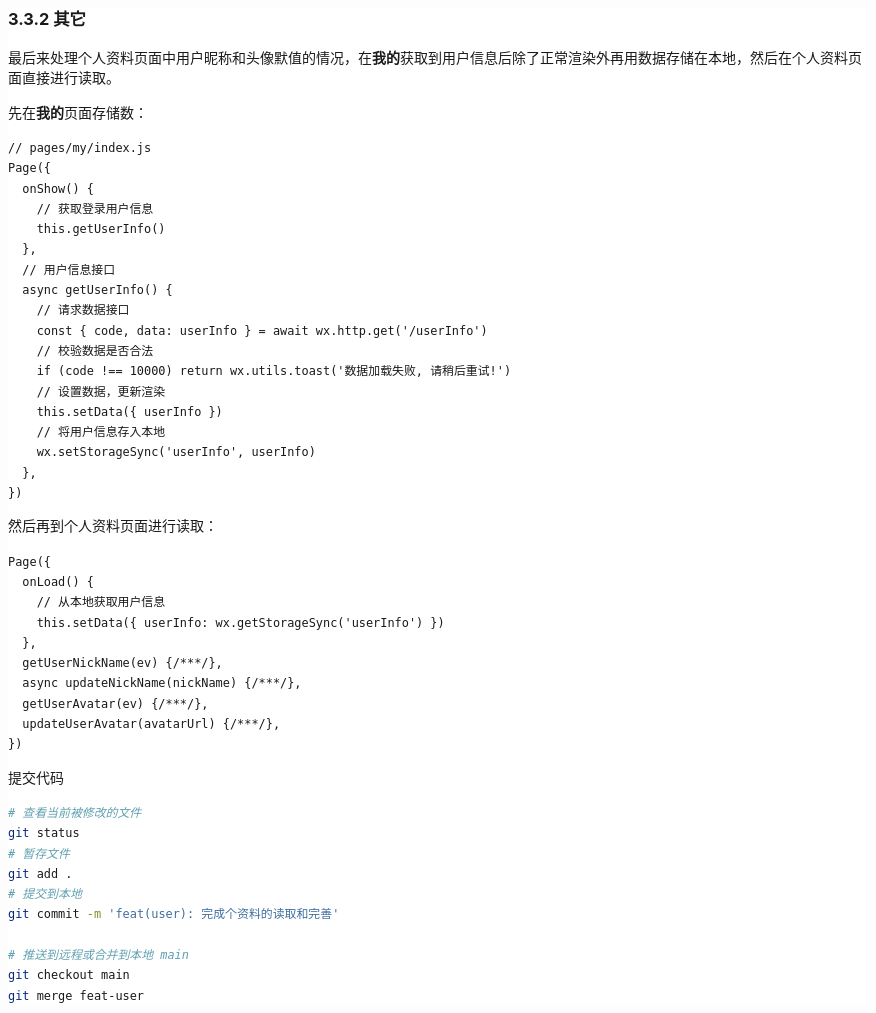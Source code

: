 ```javascript{19-20}
```

### 3.3.2 其它

最后来处理个人资料页面中用户昵称和头像默值的情况，在**我的**获取到用户信息后除了正常渲染外再用数据存储在本地，然后在个人资料页面直接进行读取。

先在**我的**页面存储数：

```javascript{15-16}
// pages/my/index.js
Page({
  onShow() {
    // 获取登录用户信息
    this.getUserInfo()
  },
  // 用户信息接口
  async getUserInfo() {
    // 请求数据接口
    const { code, data: userInfo } = await wx.http.get('/userInfo')
    // 校验数据是否合法
    if (code !== 10000) return wx.utils.toast('数据加载失败, 请稍后重试!')
    // 设置数据，更新渲染
    this.setData({ userInfo })
    // 将用户信息存入本地
    wx.setStorageSync('userInfo', userInfo)
  },
})
```

然后再到个人资料页面进行读取：

```javascript{2-5}
Page({
  onLoad() {
    // 从本地获取用户信息
    this.setData({ userInfo: wx.getStorageSync('userInfo') })
  },
  getUserNickName(ev) {/***/},
  async updateNickName(nickName) {/***/},
  getUserAvatar(ev) {/***/},
  updateUserAvatar(avatarUrl) {/***/},
})
```

提交代码

```bash
# 查看当前被修改的文件
git status
# 暂存文件
git add .
# 提交到本地
git commit -m 'feat(user): 完成个资料的读取和完善'

# 推送到远程或合并到本地 main
git checkout main
git merge feat-user
```